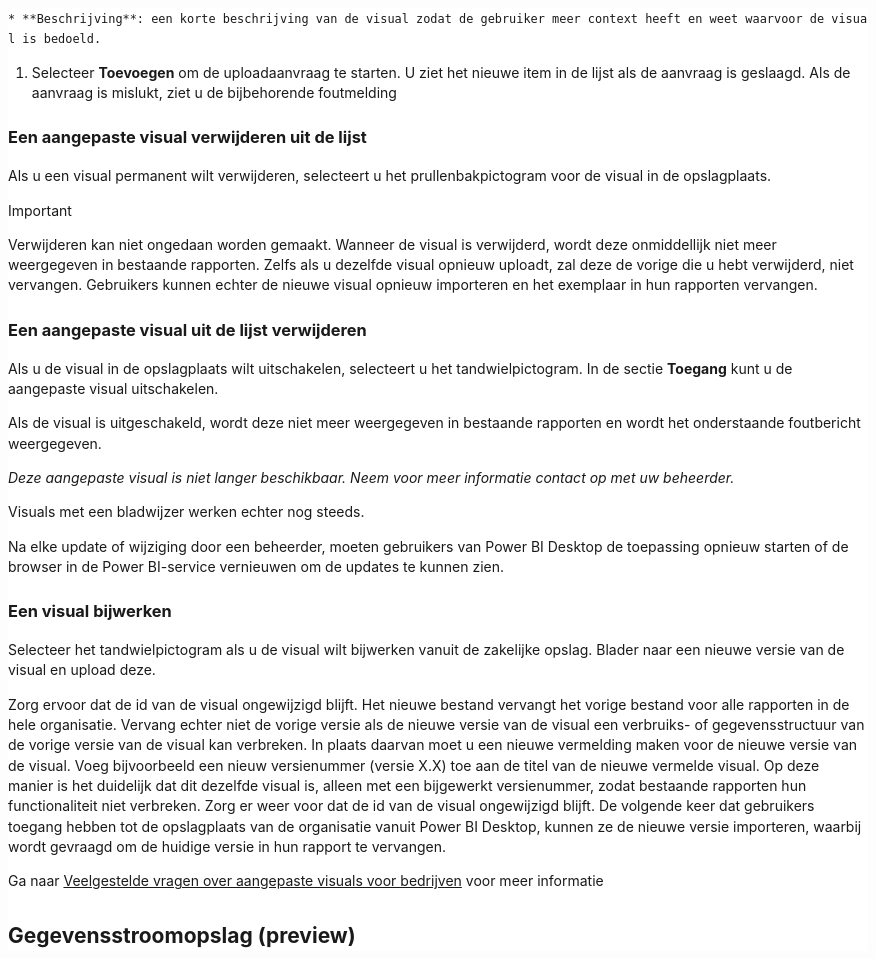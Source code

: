     * **Beschrijving**: een korte beschrijving van de visual zodat de gebruiker meer context heeft en weet waarvoor de visual is bedoeld.

1. Selecteer **Toevoegen** om de uploadaanvraag te starten. U ziet het nieuwe item in de lijst als de aanvraag is geslaagd. Als de aanvraag is mislukt, ziet u de bijbehorende foutmelding

### <a name="delete-a-custom-visual-from-the-list"></a>Een aangepaste visual verwijderen uit de lijst

Als u een visual permanent wilt verwijderen, selecteert u het prullenbakpictogram voor de visual in de opslagplaats.

> [!IMPORTANT]
> Verwijderen kan niet ongedaan worden gemaakt. Wanneer de visual is verwijderd, wordt deze onmiddellijk niet meer weergegeven in bestaande rapporten. Zelfs als u dezelfde visual opnieuw uploadt, zal deze de vorige die u hebt verwijderd, niet vervangen. Gebruikers kunnen echter de nieuwe visual opnieuw importeren en het exemplaar in hun rapporten vervangen.

### <a name="disable-a-custom-visual-in-the-list"></a>Een aangepaste visual uit de lijst verwijderen

Als u de visual in de opslagplaats wilt uitschakelen, selecteert u het tandwielpictogram. In de sectie **Toegang** kunt u de aangepaste visual uitschakelen.

Als de visual is uitgeschakeld, wordt deze niet meer weergegeven in bestaande rapporten en wordt het onderstaande foutbericht weergegeven.

*Deze aangepaste visual is niet langer beschikbaar. Neem voor meer informatie contact op met uw beheerder.*

Visuals met een bladwijzer werken echter nog steeds.

Na elke update of wijziging door een beheerder, moeten gebruikers van Power BI Desktop de toepassing opnieuw starten of de browser in de Power BI-service vernieuwen om de updates te kunnen zien.

### <a name="update-a-visual"></a>Een visual bijwerken

Selecteer het tandwielpictogram als u de visual wilt bijwerken vanuit de zakelijke opslag. Blader naar een nieuwe versie van de visual en upload deze.

Zorg ervoor dat de id van de visual ongewijzigd blijft. Het nieuwe bestand vervangt het vorige bestand voor alle rapporten in de hele organisatie. Vervang echter niet de vorige versie als de nieuwe versie van de visual een verbruiks- of gegevensstructuur van de vorige versie van de visual kan verbreken. In plaats daarvan moet u een nieuwe vermelding maken voor de nieuwe versie van de visual. Voeg bijvoorbeeld een nieuw versienummer (versie X.X) toe aan de titel van de nieuwe vermelde visual. Op deze manier is het duidelijk dat dit dezelfde visual is, alleen met een bijgewerkt versienummer, zodat bestaande rapporten hun functionaliteit niet verbreken. Zorg er weer voor dat de id van de visual ongewijzigd blijft. De volgende keer dat gebruikers toegang hebben tot de opslagplaats van de organisatie vanuit Power BI Desktop, kunnen ze de nieuwe versie importeren, waarbij wordt gevraagd om de huidige versie in hun rapport te vervangen.

Ga naar [Veelgestelde vragen over aangepaste visuals voor bedrijven](https://docs.microsoft.com/power-bi/power-bi-custom-visuals-faq#organizational-visuals) voor meer informatie

## <a name="dataflowStorage">Gegevensstroomopslag (preview)</a>
